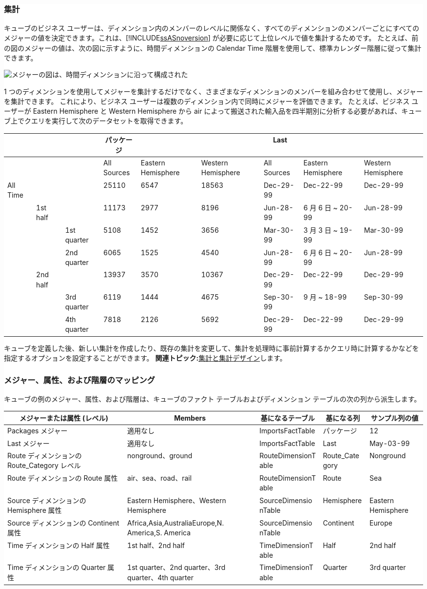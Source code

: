 ### <a name="aggregates"></a>集計  
 キューブのビジネス ユーザーは、ディメンション内のメンバーのレベルに関係なく、すべてのディメンションのメンバーごとにすべてのメジャーの値を決定できます。これは、[!INCLUDE[ssASnoversion](../../../includes/ssasnoversion-md.md)] が必要に応じて上位レベルで値を集計するためです。 たとえば、前の図のメジャーの値は、次の図に示すように、時間ディメンションの Calendar Time 階層を使用して、標準カレンダー階層に従って集計できます。  
  
 ![メジャーの図は、時間ディメンションに沿って構成された](../../../analysis-services/dev-guide/media/cubeintro2.gif "メジャーの図は、時間ディメンションに沿って構成されます")  
  
 1 つのディメンションを使用してメジャーを集計するだけでなく、さまざまなディメンションのメンバーを組み合わせて使用し、メジャーを集計できます。 これにより、ビジネス ユーザーは複数のディメンション内で同時にメジャーを評価できます。 たとえば、ビジネス ユーザーが Eastern Hemisphere と Western Hemisphere から air によって搬送された輸入品を四半期別に分析する必要があれば、キューブ上でクエリを実行して次のデータセットを取得できます。  
  
||||パッケージ|||Last|||  
|-|-|-|--------------|-|-|----------|-|-|  
||||All Sources|Eastern Hemisphere|Western Hemisphere|All Sources|Eastern Hemisphere|Western Hemisphere|  
|All Time|||25110|6547|18563|Dec-29-99|Dec-22-99|Dec-29-99|  
||1st half||11173|2977|8196|Jun-28-99|6 月 6 日 ~ 20-99|Jun-28-99|  
|||1st quarter|5108|1452|3656|Mar-30-99|3 月 3 日 ~ 19-99|Mar-30-99|  
|||2nd quarter|6065|1525|4540|Jun-28-99|6 月 6 日 ~ 20-99|Jun-28-99|  
||2nd half||13937|3570|10367|Dec-29-99|Dec-22-99|Dec-29-99|  
|||3rd quarter|6119|1444|4675|Sep-30-99|9 月 ~ 18-99|Sep-30-99|  
|||4th quarter|7818|2126|5692|Dec-29-99|Dec-22-99|Dec-29-99|  
  
 キューブを定義した後、新しい集計を作成したり、既存の集計を変更して、集計を処理時に事前計算するかクエリ時に計算するかなどを指定するオプションを設定することができます。 **関連トピック:**[集計と集計デザイン](../../multidimensional-models-olap-logical-cube-objects/aggregations-and-aggregation-designs.md)します。  
  
### <a name="mapping-measures-attributes-and-hierarchies"></a>メジャー、属性、および階層のマッピング  
 キューブの例のメジャー、属性、および階層は、キューブのファクト テーブルおよびディメンション テーブルの次の列から派生します。  
  
|メジャーまたは属性 (レベル)|Members|基になるテーブル|基になる列|サンプル列の値|  
|------------------------------------|-------------|------------------|-------------------|-------------------------|  
|Packages メジャー|適用なし|ImportsFactTable|パッケージ|12|  
|Last メジャー|適用なし|ImportsFactTable|Last|May-03-99|  
|Route ディメンションの Route_Category レベル|nonground、ground|RouteDimensionTable|Route_Category|Nonground|  
|Route ディメンションの Route 属性|air、sea、road、rail|RouteDimensionTable|Route|Sea|  
|Source ディメンションの Hemisphere 属性|Eastern Hemisphere、Western Hemisphere|SourceDimensionTable|Hemisphere|Eastern Hemisphere|  
|Source ディメンションの Continent 属性|Africa,Asia,AustraliaEurope,N. America,S. America|SourceDimensionTable|Continent|Europe|  
|Time ディメンションの Half 属性|1st half、2nd half|TimeDimensionTable|Half|2nd half|  
|Time ディメンションの Quarter 属性|1st quarter、2nd quarter、3rd quarter、4th quarter|TimeDimensionTable|Quarter|3rd quarter|  
  